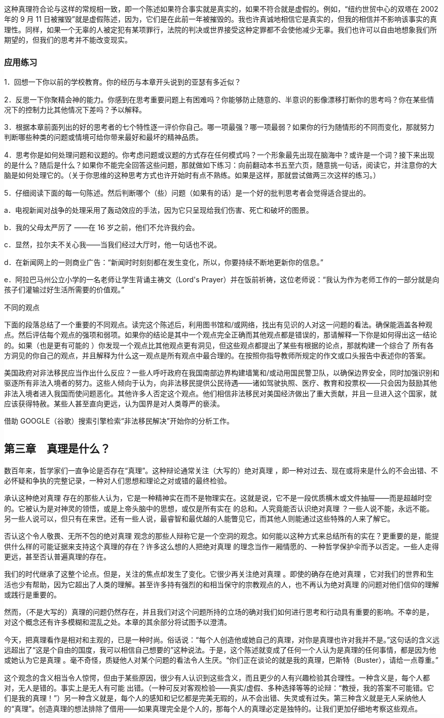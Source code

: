 这种真理符合论与这样的常规相一致，即一个陈述如果符合事实就是真实的，如果不符合就是虚假的。例如，“纽约世贸中心的双塔在 2002 年的 9 月 11 日被摧毁”就是虚假陈述，因为，它们是在此前一年被摧毁的。我也许真诚地相信它是真实的，但我的相信并不影响该事实的真理性。同样，如果一个无辜的人被定犯有某项罪行，法院的判决或世界接受这种定罪都不会使他减少无辜。我们也许可以自由地想象我们所期望的，但我们的思考并不能改变现实。

### 应用练习

1．回想一下你以前的学校教育。你的经历与本章开头说到的亚瑟有多近似？

2．反思一下你聚精会神的能力。你感到在思考重要问题上有困难吗？你能够防止随意的、半意识的影像漂移打断你的思考吗？你在某些情况下的控制力比其他情况下差吗？予以解释。

3．根据本章前面列出的好的思考者的七个特性逐一评价你自己。哪一项最强？哪一项最弱？如果你的行为随情形的不同而变化，那就努力判断哪些种类的问题或情境可给你带来最好和最坏的精神品质。

4．思考你是如何处理问题和议题的。你考虑问题或议题的方式存在任何模式吗？一个形象最先出现在脑海中？或许是一个词？接下来出现的是什么？随后是什么？如果你不能完全回答这些问题，那就做如下练习：向前翻动本书五至六页，随意挑一句话，阅读它，并注意你的大脑是如何处理它的。（关于你思维的这种思考方式也许开始时有点不熟练。如果是这样，那就尝试做两三次这样的练习。）

5．仔细阅读下面的每一句陈述。然后判断哪个（些）问题（如果有的话）是一个好的批判思考者会觉得适合提出的。

a．电视新闻对战争的处理采用了轰动效应的手法，因为它只呈现给我们伤害、死亡和破坏的图景。

b．我的父母太严厉了 ——在 16 岁之前，他们不允许我约会。

c．显然，拉尔夫不关心我——当我们经过大厅时，他一句话也不说。

d．在新闻网上的一则商业广告：“新闻时时刻刻都在发生变化，所以，你要持续不断地更新你的信息。”

e．阿拉巴马州公立小学的一名老师让学生背诵主祷文（Lord's Prayer）并在饭前祈祷，这位老师说：“我认为作为老师工作的一部分就是向孩子们灌输过好生活所需要的价值观。”

不同的观点

下面的段落总结了一个重要的不同观点。读完这个陈述后，利用图书馆和/或网络，找出有见识的人对这一问题的看法。确保能涵盖各种观点。然后评估每个观点的强项和弱项。如果你的结论是其中一个观点完全正确而其他观点都是错误的，那请解释一下你是如何得出这一结论的。如果（也是更有可能的 ）你发现一个观点比其他观点更有洞见，但这些观点都提出了某些有根据的论点，那就构建一个综合了 所有各方洞见的你自己的观点，并且解释为什么这一观点是所有观点中最合理的。在按照你指导教师所规定的作文或口头报告中表述你的答案。

美国政府对非法移民应当作出什么反应？一些人呼吁政府在我国南部边界构建墙篱和/或动用国民警卫队，以确保边界安全，同时加强识别和驱逐所有非法入境者的努力。这些人倾向于认为，向非法移民提供公民待遇——诸如驾驶执照、医疗、教育和投票权——只会因为鼓励其他非法入境者进入我国而使问题恶化。其他许多人否定这个观点。他们相信非法移民对美国经济做出了重大贡献，并且一旦进入这个国家，就应该获得特赦。某些人甚至直向更远，认为国界是对人类尊严的亵渎。

借助 GOOGLE（谷歌）搜索引擎检索“非法移民解决”开始你的分析工作。

## 第三章　真理是什么？

数百年来，哲学家们一直争论是否存在“真理”。这种辩论通常关注（大写的）绝对真理 ，即一种对过去、现在或将来是什么的不会出错、不必怀疑和争执的完整记录，一种对人们思想和理论之对或错的最终检验。

承认这种绝对真理 存在的那些人认为，它是一种精神实在而不是物理实在。这就是说，它不是一段优质横木或文件抽屉——而是超越时空的。它被认为是对神灵的领悟，或是上帝头脑中的思想，或仅是所有实在 的总和。人究竟能否认识绝对真理 ？一些人说不能，永远不能。另一些人说可以，但只有在来世。还有一些人说，最睿智和最优越的人能瞥见它，而其他人则能通过这些特殊的人来了解它。

否认这个令人敬畏、无所不包的绝对真理 观念的那些人辩称它是一个空洞的观念。如何能以这种方式来总结所有的实在？更重要的是，能提供什么样的可能证据来支持这个真理的存在？许多这么想的人把绝对真理 的理念当作一厢情愿的、一种哲学保护伞而予以否定。一些人走得更远，甚至否认普遍真理的存在。

我们的时代继承了这整个论点。但是，关注的焦点却发生了变化。它很少再关注绝对真理 。即使的确存在绝对真理 ，它对我们的世界和生活也少有帮助，因为它超出了人类的理解。甚至许多持有强烈的和相当保守的宗教观点的人，也不再认为绝对真理 的问题对他们信仰的理解或践行是重要的。

然而，（不是大写的）真理的问题仍然存在，并且我们对这个问题所持的立场的确对我们如何进行思考和行动具有重要的影响。不幸的是，对这个概念还有许多模糊和混乱之处。本章的其余部分将试图予以澄清。

今天，把真理看作是相对和主观的，已是一种时尚。俗话说：“每个人创造他或她自己的真理，对你是真理也许对我并不是。”这句话的含义远远超出了“这是个自由的国度，我可以相信自己想要的”这种说法。于是，这个陈述就变成了任何一个人认为是真理的任何事情，都是因为他或她认为它是真理 。毫不奇怪，质疑他人对某个问题的看法令人生厌。“你们正在谈论的就是我的真理，巴斯特（Buster），请给一点尊重。”

这个观念的含义相当令人惊愕，但由于某些原因，很少有人认识到这些含义，而且更少的人有兴趣检验其合理性。一种含义是，每个人都对，无人是错的。事实上是无人有可能 出错。（一种可反对客观检验——真实/虚假、多种选择等等的论辩：“教授，我的答案不可能错。它们是我的真理！”）另一种含义就是，每个人的感知和记忆都是完美无瑕的，从不会出错、失灵或有过失。第三种含义就是无人采纳他人的“真理”。创造真理的想法排除了借用——如果真理完全是个人的，那每个人的真理必定是独特的。让我们更加仔细地考察这些观点。
